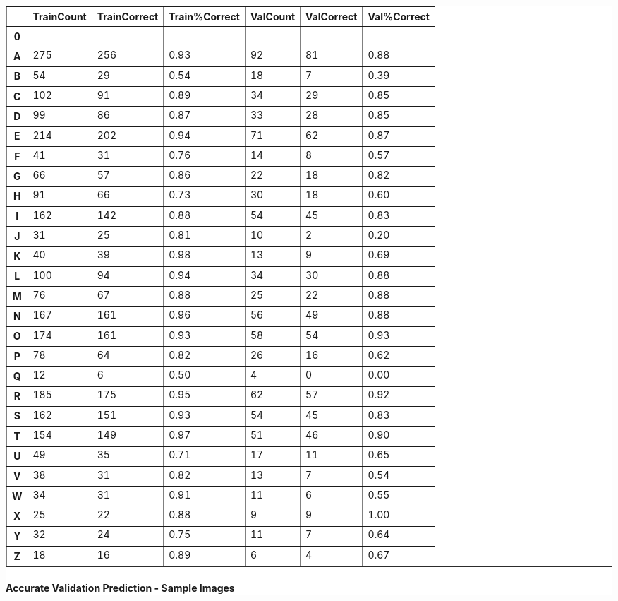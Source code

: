 <table border="1" class="dataframe">  <thead>    <tr style="text-align: right;">      <th></th>      <th>TrainCount</th>      <th>TrainCorrect</th>      <th>Train%Correct</th>      <th>ValCount</th>      <th>ValCorrect</th>      <th>Val%Correct</th>    </tr>    <tr>      <th>0</th>      <th></th>      <th></th>      <th></th>      <th></th>      <th></th>      <th></th>    </tr>  </thead>  <tbody>    <tr>      <th>A</th>      <td>275</td>      <td>256</td>      <td>0.93</td>      <td>92</td>      <td>81</td>      <td>0.88</td>    </tr>    <tr>      <th>B</th>      <td>54</td>      <td>29</td>      <td>0.54</td>      <td>18</td>      <td>7</td>      <td>0.39</td>    </tr>    <tr>      <th>C</th>      <td>102</td>      <td>91</td>      <td>0.89</td>      <td>34</td>      <td>29</td>      <td>0.85</td>    </tr>    <tr>      <th>D</th>      <td>99</td>      <td>86</td>      <td>0.87</td>      <td>33</td>      <td>28</td>      <td>0.85</td>    </tr>    <tr>      <th>E</th>      <td>214</td>      <td>202</td>      <td>0.94</td>      <td>71</td>      <td>62</td>      <td>0.87</td>    </tr>    <tr>      <th>F</th>      <td>41</td>      <td>31</td>      <td>0.76</td>      <td>14</td>      <td>8</td>      <td>0.57</td>    </tr>    <tr>      <th>G</th>      <td>66</td>      <td>57</td>      <td>0.86</td>      <td>22</td>      <td>18</td>      <td>0.82</td>    </tr>    <tr>      <th>H</th>      <td>91</td>      <td>66</td>      <td>0.73</td>      <td>30</td>      <td>18</td>      <td>0.60</td>    </tr>    <tr>      <th>I</th>      <td>162</td>      <td>142</td>      <td>0.88</td>      <td>54</td>      <td>45</td>      <td>0.83</td>    </tr>    <tr>      <th>J</th>      <td>31</td>      <td>25</td>      <td>0.81</td>      <td>10</td>      <td>2</td>      <td>0.20</td>    </tr>    <tr>      <th>K</th>      <td>40</td>      <td>39</td>      <td>0.98</td>      <td>13</td>      <td>9</td>      <td>0.69</td>    </tr>    <tr>      <th>L</th>      <td>100</td>      <td>94</td>      <td>0.94</td>      <td>34</td>      <td>30</td>      <td>0.88</td>    </tr>    <tr>      <th>M</th>      <td>76</td>      <td>67</td>      <td>0.88</td>      <td>25</td>      <td>22</td>      <td>0.88</td>    </tr>    <tr>      <th>N</th>      <td>167</td>      <td>161</td>      <td>0.96</td>      <td>56</td>      <td>49</td>      <td>0.88</td>    </tr>    <tr>      <th>O</th>      <td>174</td>      <td>161</td>      <td>0.93</td>      <td>58</td>      <td>54</td>      <td>0.93</td>    </tr>    <tr>      <th>P</th>      <td>78</td>      <td>64</td>      <td>0.82</td>      <td>26</td>      <td>16</td>      <td>0.62</td>    </tr>    <tr>      <th>Q</th>      <td>12</td>      <td>6</td>      <td>0.50</td>      <td>4</td>      <td>0</td>      <td>0.00</td>    </tr>    <tr>      <th>R</th>      <td>185</td>      <td>175</td>      <td>0.95</td>      <td>62</td>      <td>57</td>      <td>0.92</td>    </tr>    <tr>      <th>S</th>      <td>162</td>      <td>151</td>      <td>0.93</td>      <td>54</td>      <td>45</td>      <td>0.83</td>    </tr>    <tr>      <th>T</th>      <td>154</td>      <td>149</td>      <td>0.97</td>      <td>51</td>      <td>46</td>      <td>0.90</td>    </tr>    <tr>      <th>U</th>      <td>49</td>      <td>35</td>      <td>0.71</td>      <td>17</td>      <td>11</td>      <td>0.65</td>    </tr>    <tr>      <th>V</th>      <td>38</td>      <td>31</td>      <td>0.82</td>      <td>13</td>      <td>7</td>      <td>0.54</td>    </tr>    <tr>      <th>W</th>      <td>34</td>      <td>31</td>      <td>0.91</td>      <td>11</td>      <td>6</td>      <td>0.55</td>    </tr>    <tr>      <th>X</th>      <td>25</td>      <td>22</td>      <td>0.88</td>      <td>9</td>      <td>9</td>      <td>1.00</td>    </tr>    <tr>      <th>Y</th>      <td>32</td>      <td>24</td>      <td>0.75</td>      <td>11</td>      <td>7</td>      <td>0.64</td>    </tr>    <tr>      <th>Z</th>      <td>18</td>      <td>16</td>      <td>0.89</td>      <td>6</td>      <td>4</td>      <td>0.67</td>    </tr>  </tbody></table>  

#### Accurate Validation Prediction - Sample Images 